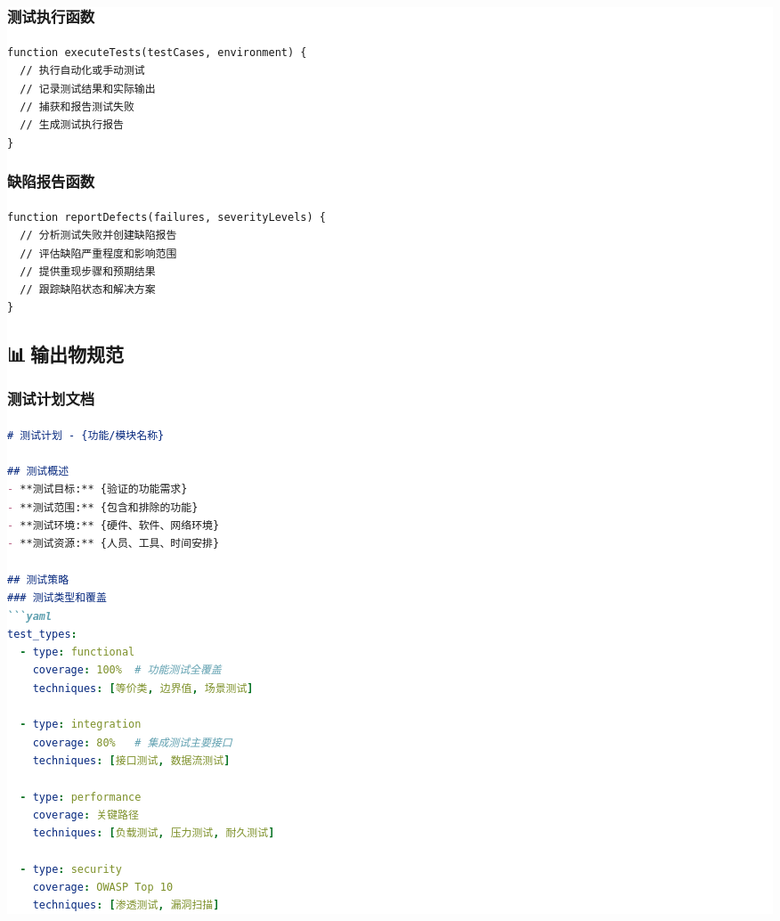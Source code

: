 ### 测试执行函数
```prompt
function executeTests(testCases, environment) {
  // 执行自动化或手动测试
  // 记录测试结果和实际输出
  // 捕获和报告测试失败
  // 生成测试执行报告
}
```

### 缺陷报告函数
```prompt
function reportDefects(failures, severityLevels) {
  // 分析测试失败并创建缺陷报告
  // 评估缺陷严重程度和影响范围
  // 提供重现步骤和预期结果
  // 跟踪缺陷状态和解决方案
}
```

## 📊 输出物规范

### 测试计划文档
```markdown
# 测试计划 - {功能/模块名称}

## 测试概述
- **测试目标:** {验证的功能需求}
- **测试范围:** {包含和排除的功能}
- **测试环境:** {硬件、软件、网络环境}
- **测试资源:** {人员、工具、时间安排}

## 测试策略
### 测试类型和覆盖
```yaml
test_types:
  - type: functional
    coverage: 100%  # 功能测试全覆盖
    techniques: [等价类, 边界值, 场景测试]
    
  - type: integration  
    coverage: 80%   # 集成测试主要接口
    techniques: [接口测试, 数据流测试]
    
  - type: performance
    coverage: 关键路径
    techniques: [负载测试, 压力测试, 耐久测试]
    
  - type: security
    coverage: OWASP Top 10
    techniques: [渗透测试, 漏洞扫描]
```
